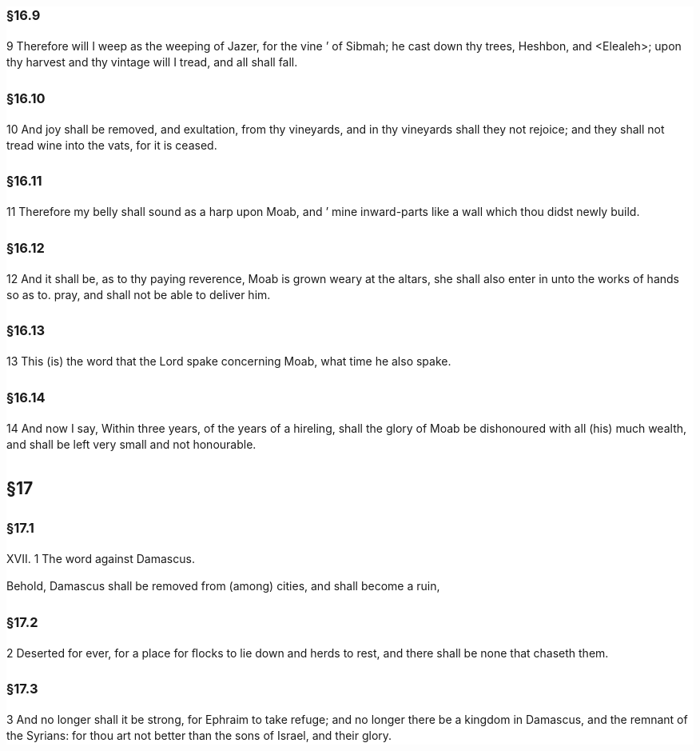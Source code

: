 ### §16.9  

<p>9 Therefore will I weep as the weeping of Jazer, for the vine ’
of Sibmah; he cast down thy trees, Heshbon, and &lt;Elealeh&gt;;
upon thy harvest and thy vintage will I tread, and all shall fall.</p>  

### §16.10  

<p>10 And joy shall be removed, and exultation, from thy vineyards,
and in thy vineyards shall they not rejoice; and they shall
not tread wine into the vats, for it is ceased.</p>  

### §16.11  

<p>11 Therefore my belly shall sound as a harp upon Moab, and
’ mine inward-parts like a wall which thou didst newly build.</p>  

### §16.12  

<p>12 And it shall be, as to thy paying reverence, Moab is grown
weary at the altars, she shall also enter in unto the works of
hands so as to. pray, and shall not be able to deliver him.</p>  

### §16.13  

<p>13 This (is) the word that the Lord spake concerning Moab,
what time he also spake.</p>  

### §16.14  

<p>14 And now I say, Within three years, of the years of a hireling,
shall the glory of Moab be dishonoured with all (his) much
wealth, and shall be left very small and not honourable.</p>  

## §17  

### §17.1  

<p>XVII. 1 The word against Damascus.</p>
<p>Behold, Damascus shall be removed from (among) cities, and
shall become a ruin,</p>  

### §17.2  

<p>2 Deserted for ever, for a place for ﬂocks to lie down and herds
to rest, and there shall be none that chaseth them.</p>  

### §17.3  

<p>3 And no longer shall it be strong, for Ephraim to take refuge;
and no longer there be a kingdom in Damascus, and the
remnant of the Syrians: for thou art not better than the sons
of Israel, and their glory.</p>  
